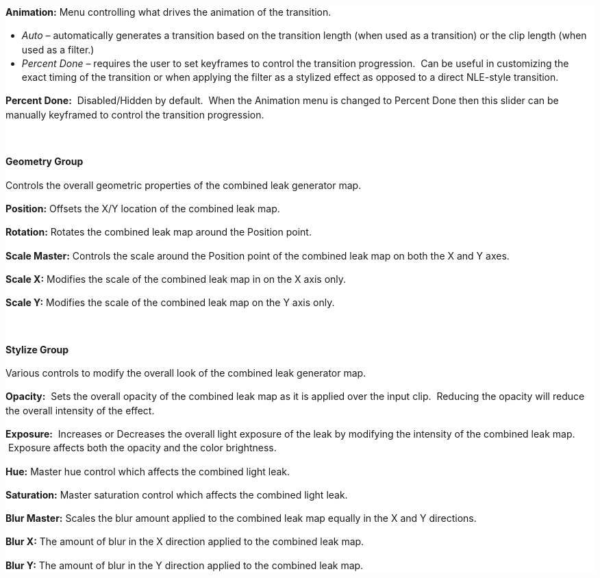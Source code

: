 **Animation:** Menu controlling what drives the animation of the transition.


* *Auto* – automatically generates a transition based on the transition length (when used as a transition) or the clip length (when used as a filter.)
* *Percent Done* – requires the user to set keyframes to control the transition progression.  Can be useful in customizing the exact timing of the transition or when applying the filter as a stylized effect as opposed to a direct NLE-style transition.


**Percent Done:**  Disabled/Hidden by default.  When the Animation menu is changed to Percent Done then this slider can be manually keyframed to control the transition progression.


 


**Geometry Group**


Controls the overall geometric properties of the combined leak generator map.


**Position:** Offsets the X/Y location of the combined leak map.


**Rotation:** Rotates the combined leak map around the Position point.


**Scale Master:** Controls the scale around the Position point of the combined leak map on both the X and Y axes.


**Scale X:** Modifies the scale of the combined leak map in on the X axis only.


**Scale Y:** Modifies the scale of the combined leak map on the Y axis only.


 


**Stylize Group**


Various controls to modify the overall look of the combined leak generator map.


**Opacity:**  Sets the overall opacity of the combined leak map as it is applied over the input clip.  Reducing the opacity will reduce the overall intensity of the effect.


**Exposure:**  Increases or Decreases the overall light exposure of the leak by modifying the intensity of the combined leak map.  Exposure affects both the opacity and the color brightness.


**Hue:** Master hue control which affects the combined light leak.


**Saturation:** Master saturation control which affects the combined light leak.


**Blur Master:** Scales the blur amount applied to the combined leak map equally in the X and Y directions.


**Blur X:** The amount of blur in the X direction applied to the combined leak map.


**Blur Y:** The amount of blur in the Y direction applied to the combined leak map.
